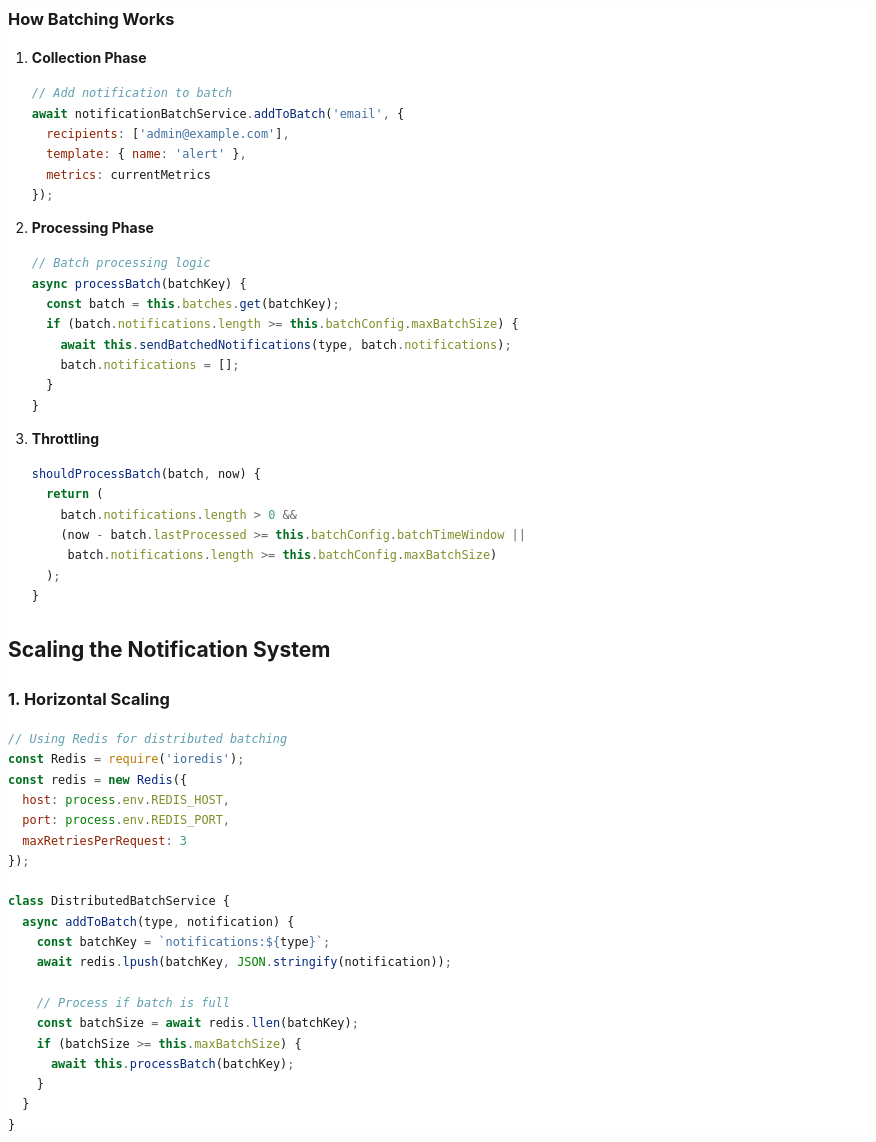 ### How Batching Works
1. **Collection Phase**
   ```javascript
   // Add notification to batch
   await notificationBatchService.addToBatch('email', {
     recipients: ['admin@example.com'],
     template: { name: 'alert' },
     metrics: currentMetrics
   });
   ```

2. **Processing Phase**
   ```javascript
   // Batch processing logic
   async processBatch(batchKey) {
     const batch = this.batches.get(batchKey);
     if (batch.notifications.length >= this.batchConfig.maxBatchSize) {
       await this.sendBatchedNotifications(type, batch.notifications);
       batch.notifications = [];
     }
   }
   ```

3. **Throttling**
   ```javascript
   shouldProcessBatch(batch, now) {
     return (
       batch.notifications.length > 0 &&
       (now - batch.lastProcessed >= this.batchConfig.batchTimeWindow ||
        batch.notifications.length >= this.batchConfig.maxBatchSize)
     );
   }
   ```

## Scaling the Notification System

### 1. Horizontal Scaling
```javascript
// Using Redis for distributed batching
const Redis = require('ioredis');
const redis = new Redis({
  host: process.env.REDIS_HOST,
  port: process.env.REDIS_PORT,
  maxRetriesPerRequest: 3
});

class DistributedBatchService {
  async addToBatch(type, notification) {
    const batchKey = `notifications:${type}`;
    await redis.lpush(batchKey, JSON.stringify(notification));
    
    // Process if batch is full
    const batchSize = await redis.llen(batchKey);
    if (batchSize >= this.maxBatchSize) {
      await this.processBatch(batchKey);
    }
  }
}
```
